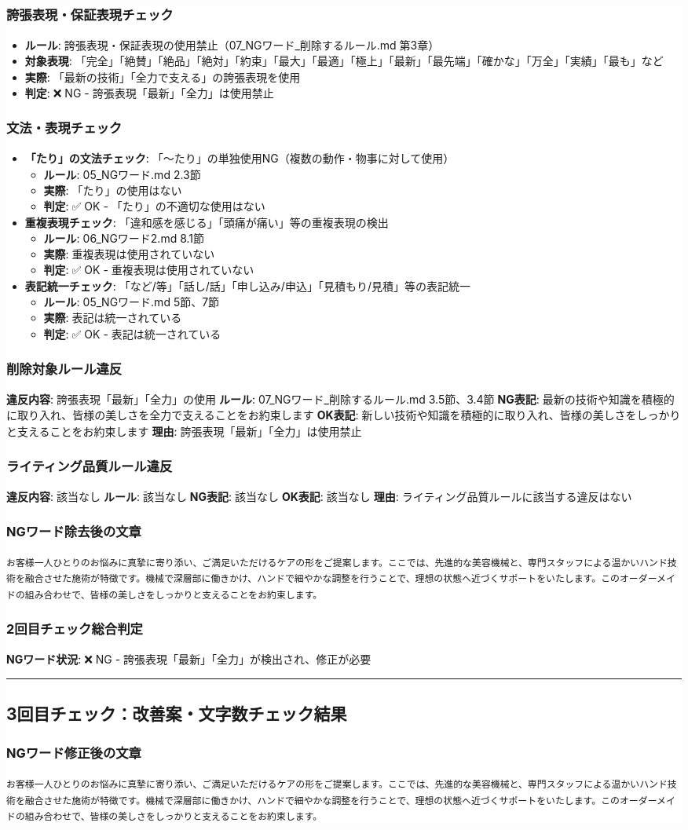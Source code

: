 ### 誇張表現・保証表現チェック
- **ルール**: 誇張表現・保証表現の使用禁止（07_NGワード_削除するルール.md 第3章）
- **対象表現**: 「完全」「絶賛」「絶品」「絶対」「約束」「最大」「最適」「極上」「最新」「最先端」「確かな」「万全」「実績」「最も」など
- **実際**: 「最新の技術」「全力で支える」の誇張表現を使用
- **判定**: ❌ NG - 誇張表現「最新」「全力」は使用禁止

### 文法・表現チェック
- **「たり」の文法チェック**: 「〜たり」の単独使用NG（複数の動作・物事に対して使用）
  - **ルール**: 05_NGワード.md 2.3節
  - **実際**: 「たり」の使用はない
  - **判定**: ✅ OK - 「たり」の不適切な使用はない
- **重複表現チェック**: 「違和感を感じる」「頭痛が痛い」等の重複表現の検出
  - **ルール**: 06_NGワード2.md 8.1節
  - **実際**: 重複表現は使用されていない
  - **判定**: ✅ OK - 重複表現は使用されていない
- **表記統一チェック**: 「など/等」「話し/話」「申し込み/申込」「見積もり/見積」等の表記統一
  - **ルール**: 05_NGワード.md 5節、7節
  - **実際**: 表記は統一されている
  - **判定**: ✅ OK - 表記は統一されている

### 削除対象ルール違反
**違反内容**: 誇張表現「最新」「全力」の使用
**ルール**: 07_NGワード_削除するルール.md 3.5節、3.4節
**NG表記**: 最新の技術や知識を積極的に取り入れ、皆様の美しさを全力で支えることをお約束します
**OK表記**: 新しい技術や知識を積極的に取り入れ、皆様の美しさをしっかりと支えることをお約束します
**理由**: 誇張表現「最新」「全力」は使用禁止

### ライティング品質ルール違反
**違反内容**: 該当なし
**ルール**: 該当なし
**NG表記**: 該当なし
**OK表記**: 該当なし
**理由**: ライティング品質ルールに該当する違反はない

### NGワード除去後の文章
```
お客様一人ひとりのお悩みに真摯に寄り添い、ご満足いただけるケアの形をご提案します。ここでは、先進的な美容機械と、専門スタッフによる温かいハンド技術を融合させた施術が特徴です。機械で深層部に働きかけ、ハンドで細やかな調整を行うことで、理想の状態へ近づくサポートをいたします。このオーダーメイドの組み合わせで、皆様の美しさをしっかりと支えることをお約束します。
```

### 2回目チェック総合判定
**NGワード状況**: ❌ NG - 誇張表現「最新」「全力」が検出され、修正が必要

---

## 3回目チェック：改善案・文字数チェック結果

### NGワード修正後の文章
```
お客様一人ひとりのお悩みに真摯に寄り添い、ご満足いただけるケアの形をご提案します。ここでは、先進的な美容機械と、専門スタッフによる温かいハンド技術を融合させた施術が特徴です。機械で深層部に働きかけ、ハンドで細やかな調整を行うことで、理想の状態へ近づくサポートをいたします。このオーダーメイドの組み合わせで、皆様の美しさをしっかりと支えることをお約束します。
```
